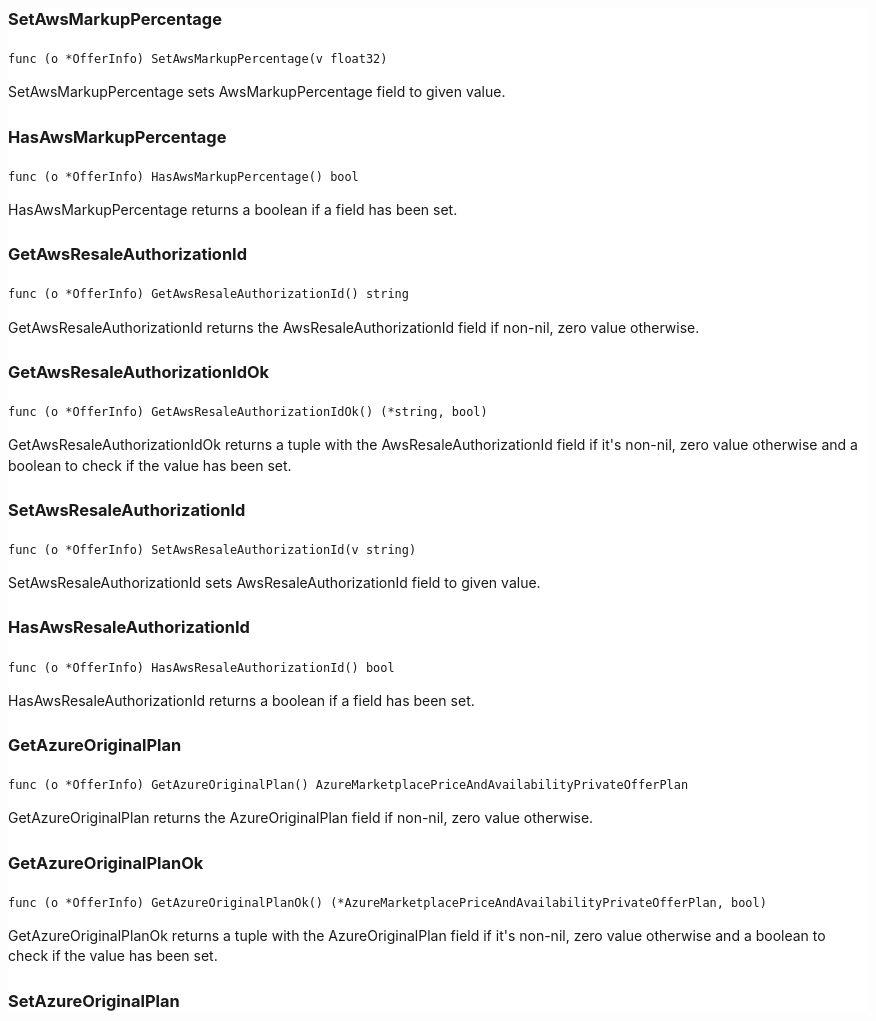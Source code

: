 ### SetAwsMarkupPercentage

`func (o *OfferInfo) SetAwsMarkupPercentage(v float32)`

SetAwsMarkupPercentage sets AwsMarkupPercentage field to given value.

### HasAwsMarkupPercentage

`func (o *OfferInfo) HasAwsMarkupPercentage() bool`

HasAwsMarkupPercentage returns a boolean if a field has been set.

### GetAwsResaleAuthorizationId

`func (o *OfferInfo) GetAwsResaleAuthorizationId() string`

GetAwsResaleAuthorizationId returns the AwsResaleAuthorizationId field if non-nil, zero value otherwise.

### GetAwsResaleAuthorizationIdOk

`func (o *OfferInfo) GetAwsResaleAuthorizationIdOk() (*string, bool)`

GetAwsResaleAuthorizationIdOk returns a tuple with the AwsResaleAuthorizationId field if it's non-nil, zero value otherwise
and a boolean to check if the value has been set.

### SetAwsResaleAuthorizationId

`func (o *OfferInfo) SetAwsResaleAuthorizationId(v string)`

SetAwsResaleAuthorizationId sets AwsResaleAuthorizationId field to given value.

### HasAwsResaleAuthorizationId

`func (o *OfferInfo) HasAwsResaleAuthorizationId() bool`

HasAwsResaleAuthorizationId returns a boolean if a field has been set.

### GetAzureOriginalPlan

`func (o *OfferInfo) GetAzureOriginalPlan() AzureMarketplacePriceAndAvailabilityPrivateOfferPlan`

GetAzureOriginalPlan returns the AzureOriginalPlan field if non-nil, zero value otherwise.

### GetAzureOriginalPlanOk

`func (o *OfferInfo) GetAzureOriginalPlanOk() (*AzureMarketplacePriceAndAvailabilityPrivateOfferPlan, bool)`

GetAzureOriginalPlanOk returns a tuple with the AzureOriginalPlan field if it's non-nil, zero value otherwise
and a boolean to check if the value has been set.

### SetAzureOriginalPlan
